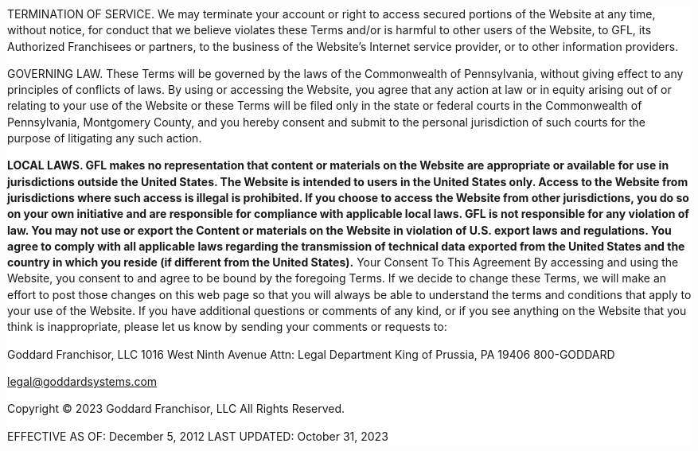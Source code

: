 TERMINATION OF SERVICE. We may terminate your account or right to access secured portions of the Website at any time, without notice, for conduct that we believe violates these Terms and/or is harmful to other users of the Website, to GFL, its Authorized Franchisees or partners, to the business of the Website’s Internet service provider, or to other information providers.

GOVERNING LAW. These Terms will be governed by the laws of the Commonwealth of Pennsylvania, without giving effect to any principles of conflicts of laws. By using or accessing the Website, you agree that any action at law or in equity arising out of or relating to your use of the Website or these Terms will be filed only in the state or federal courts in the Commonwealth of Pennsylvania, Montgomery County, and you hereby consent and submit to the personal jurisdiction of such courts for the purpose of litigating any such action.

**LOCAL LAWS. GFL makes no representation that content or materials on the Website are appropriate or available for use in jurisdictions outside the United States. The Website is intended to users in the United States only. Access to the Website from jurisdictions where such access is illegal is prohibited. If you choose to access the Website from other jurisdictions, you do so on your own initiative and are responsible for compliance with applicable local laws. GFL is not responsible for any violation of law. You may not use or export the Content or materials on the Website in violation of U.S. export laws and regulations. You agree to comply with all applicable laws regarding the transmission of technical data exported from the United States and the country in which you reside (if different from the United States).**
Your Consent To This Agreement
By accessing and using the Website, you consent to and agree to be bound by the foregoing Terms. If we decide to change these Terms, we will make an effort to post those changes on this web page so that you will always be able to understand the terms and conditions that apply to your use of the Website. If you have additional questions or comments of any kind, or if you see anything on the Website that you think is inappropriate, please let us know by sending your comments or requests to:

Goddard Franchisor, LLC
1016 West Ninth Avenue
Attn: Legal Department
King of Prussia, PA 19406
800-GODDARD

legal@goddardsystems.com

Copyright © 2023 Goddard Franchisor, LLC All Rights Reserved.

EFFECTIVE AS OF: December 5, 2012
LAST UPDATED: October 31, 2023